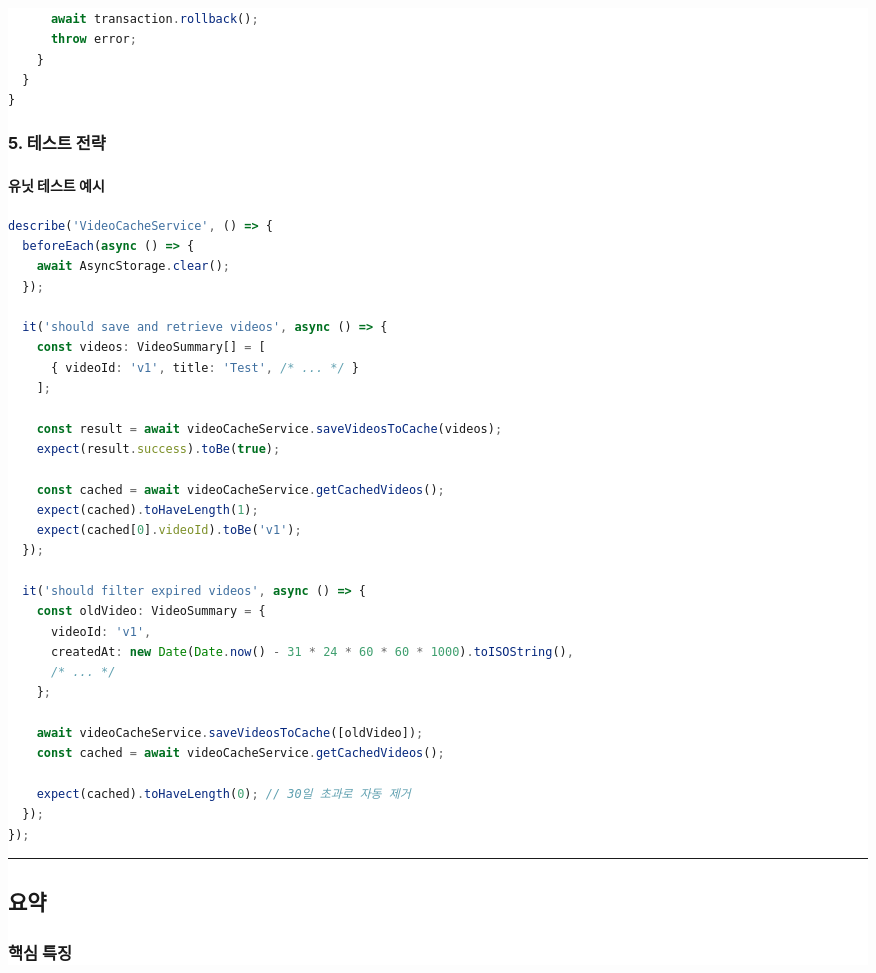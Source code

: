 ```typescript
      await transaction.rollback();
      throw error;
    }
  }
}
```

### 5. 테스트 전략

#### 유닛 테스트 예시
```typescript
describe('VideoCacheService', () => {
  beforeEach(async () => {
    await AsyncStorage.clear();
  });

  it('should save and retrieve videos', async () => {
    const videos: VideoSummary[] = [
      { videoId: 'v1', title: 'Test', /* ... */ }
    ];

    const result = await videoCacheService.saveVideosToCache(videos);
    expect(result.success).toBe(true);

    const cached = await videoCacheService.getCachedVideos();
    expect(cached).toHaveLength(1);
    expect(cached[0].videoId).toBe('v1');
  });

  it('should filter expired videos', async () => {
    const oldVideo: VideoSummary = {
      videoId: 'v1',
      createdAt: new Date(Date.now() - 31 * 24 * 60 * 60 * 1000).toISOString(),
      /* ... */
    };

    await videoCacheService.saveVideosToCache([oldVideo]);
    const cached = await videoCacheService.getCachedVideos();

    expect(cached).toHaveLength(0); // 30일 초과로 자동 제거
  });
});
```

---

## 요약

### 핵심 특징
